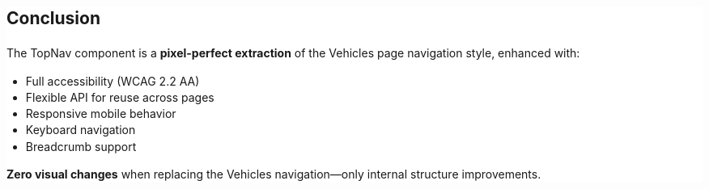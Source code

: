 
## Conclusion

The TopNav component is a **pixel-perfect extraction** of the Vehicles page navigation style, enhanced with:

- Full accessibility (WCAG 2.2 AA)
- Flexible API for reuse across pages
- Responsive mobile behavior
- Keyboard navigation
- Breadcrumb support

**Zero visual changes** when replacing the Vehicles navigation—only internal structure improvements.
